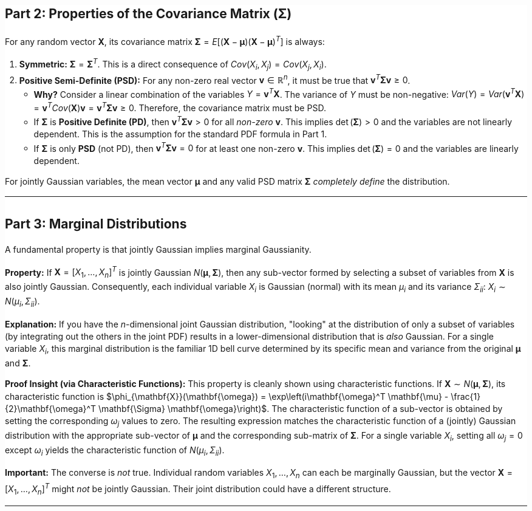 
## Part 2: Properties of the Covariance Matrix ($\mathbf{\Sigma}$)

For any random vector $\mathbf{X}$, its covariance matrix $\mathbf{\Sigma} = E[(\mathbf{X} - \mathbf{\mu})(\mathbf{X} - \mathbf{\mu})^T]$ is always:

1.  **Symmetric:** $\mathbf{\Sigma} = \mathbf{\Sigma}^T$. This is a direct consequence of $Cov(X_i, X_j) = Cov(X_j, X_i)$.
2.  **Positive Semi-Definite (PSD):** For any non-zero real vector $\mathbf{v} \in \mathbb{R}^n$, it must be true that $\mathbf{v}^T \mathbf{\Sigma} \mathbf{v} \ge 0$.
    * **Why?** Consider a linear combination of the variables $Y = \mathbf{v}^T \mathbf{X}$. The variance of $Y$ must be non-negative: $Var(Y) = Var(\mathbf{v}^T \mathbf{X}) = \mathbf{v}^T Cov(\mathbf{X}) \mathbf{v} = \mathbf{v}^T \mathbf{\Sigma} \mathbf{v} \ge 0$. Therefore, the covariance matrix must be PSD.
    * If $\mathbf{\Sigma}$ is **Positive Definite (PD)**, then $\mathbf{v}^T \mathbf{\Sigma} \mathbf{v} > 0$ for all *non-zero* $\mathbf{v}$. This implies $\det(\mathbf{\Sigma}) > 0$ and the variables are not linearly dependent. This is the assumption for the standard PDF formula in Part 1.
    * If $\mathbf{\Sigma}$ is only **PSD** (not PD), then $\mathbf{v}^T \mathbf{\Sigma} \mathbf{v} = 0$ for at least one non-zero $\mathbf{v}$. This implies $\det(\mathbf{\Sigma}) = 0$ and the variables are linearly dependent.

For jointly Gaussian variables, the mean vector $\mathbf{\mu}$ and any valid PSD matrix $\mathbf{\Sigma}$ *completely define* the distribution.

---

## Part 3: Marginal Distributions

A fundamental property is that jointly Gaussian implies marginal Gaussianity.

**Property:** If $\mathbf{X} = [X_1, \dots, X_n]^T$ is jointly Gaussian $N(\mathbf{\mu}, \mathbf{\Sigma})$, then any sub-vector formed by selecting a subset of variables from $\mathbf{X}$ is also jointly Gaussian. Consequently, each individual variable $X_i$ is Gaussian (normal) with its mean $\mu_i$ and its variance $\Sigma_{ii}$: $X_i \sim N(\mu_i, \Sigma_{ii})$.

**Explanation:** If you have the $n$-dimensional joint Gaussian distribution, "looking" at the distribution of only a subset of variables (by integrating out the others in the joint PDF) results in a lower-dimensional distribution that is *also* Gaussian. For a single variable $X_i$, this marginal distribution is the familiar 1D bell curve determined by its specific mean and variance from the original $\mathbf{\mu}$ and $\mathbf{\Sigma}$.

**Proof Insight (via Characteristic Functions):** This property is cleanly shown using characteristic functions. If $\mathbf{X} \sim N(\mathbf{\mu}, \mathbf{\Sigma})$, its characteristic function is $\phi_{\mathbf{X}}(\mathbf{\omega}) = \exp\left(i\mathbf{\omega}^T \mathbf{\mu} - \frac{1}{2}\mathbf{\omega}^T \mathbf{\Sigma} \mathbf{\omega}\right)$. The characteristic function of a sub-vector is obtained by setting the corresponding $\omega_j$ values to zero. The resulting expression matches the characteristic function of a (jointly) Gaussian distribution with the appropriate sub-vector of $\mathbf{\mu}$ and the corresponding sub-matrix of $\mathbf{\Sigma}$. For a single variable $X_i$, setting all $\omega_j = 0$ except $\omega_i$ yields the characteristic function of $N(\mu_i, \Sigma_{ii})$.

**Important:** The converse is *not* true. Individual random variables $X_1, \dots, X_n$ can each be marginally Gaussian, but the vector $\mathbf{X} = [X_1, \dots, X_n]^T$ might *not* be jointly Gaussian. Their joint distribution could have a different structure.

---